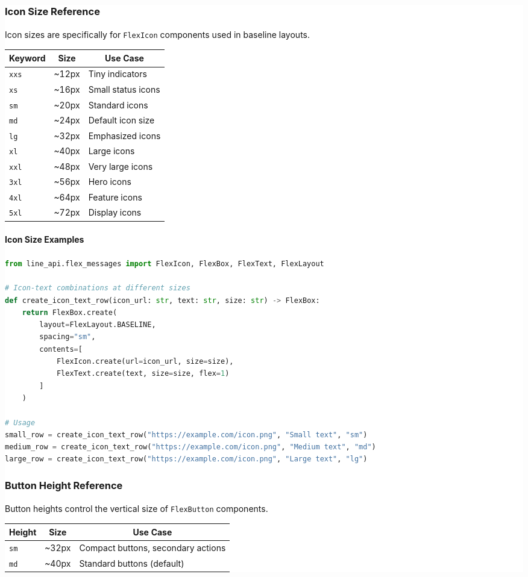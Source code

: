 ### Icon Size Reference

Icon sizes are specifically for `FlexIcon` components used in baseline layouts.

| Keyword | Size | Use Case |
|---------|------|----------|
| `xxs` | ~12px | Tiny indicators |
| `xs` | ~16px | Small status icons |
| `sm` | ~20px | Standard icons |
| `md` | ~24px | Default icon size |
| `lg` | ~32px | Emphasized icons |
| `xl` | ~40px | Large icons |
| `xxl` | ~48px | Very large icons |
| `3xl` | ~56px | Hero icons |
| `4xl` | ~64px | Feature icons |
| `5xl` | ~72px | Display icons |

#### Icon Size Examples

```python
from line_api.flex_messages import FlexIcon, FlexBox, FlexText, FlexLayout

# Icon-text combinations at different sizes
def create_icon_text_row(icon_url: str, text: str, size: str) -> FlexBox:
    return FlexBox.create(
        layout=FlexLayout.BASELINE,
        spacing="sm",
        contents=[
            FlexIcon.create(url=icon_url, size=size),
            FlexText.create(text, size=size, flex=1)
        ]
    )

# Usage
small_row = create_icon_text_row("https://example.com/icon.png", "Small text", "sm")
medium_row = create_icon_text_row("https://example.com/icon.png", "Medium text", "md")
large_row = create_icon_text_row("https://example.com/icon.png", "Large text", "lg")
```

### Button Height Reference

Button heights control the vertical size of `FlexButton` components.

| Height | Size | Use Case |
|--------|------|----------|
| `sm` | ~32px | Compact buttons, secondary actions |
| `md` | ~40px | Standard buttons (default) |

